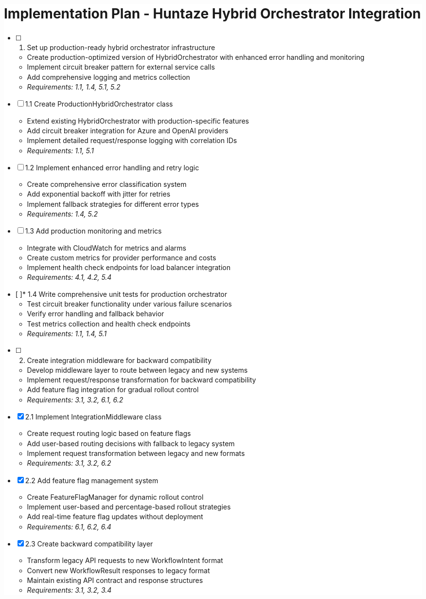 # Implementation Plan - Huntaze Hybrid Orchestrator Integration

- [ ] 1. Set up production-ready hybrid orchestrator infrastructure
  - Create production-optimized version of HybridOrchestrator with enhanced error handling and monitoring
  - Implement circuit breaker pattern for external service calls
  - Add comprehensive logging and metrics collection
  - _Requirements: 1.1, 1.4, 5.1, 5.2_

- [ ] 1.1 Create ProductionHybridOrchestrator class
  - Extend existing HybridOrchestrator with production-specific features
  - Add circuit breaker integration for Azure and OpenAI providers
  - Implement detailed request/response logging with correlation IDs
  - _Requirements: 1.1, 5.1_

- [ ] 1.2 Implement enhanced error handling and retry logic
  - Create comprehensive error classification system
  - Add exponential backoff with jitter for retries
  - Implement fallback strategies for different error types
  - _Requirements: 1.4, 5.2_

- [ ] 1.3 Add production monitoring and metrics
  - Integrate with CloudWatch for metrics and alarms
  - Create custom metrics for provider performance and costs
  - Implement health check endpoints for load balancer integration
  - _Requirements: 4.1, 4.2, 5.4_

- [ ]* 1.4 Write comprehensive unit tests for production orchestrator
  - Test circuit breaker functionality under various failure scenarios
  - Verify error handling and fallback behavior
  - Test metrics collection and health check endpoints
  - _Requirements: 1.1, 1.4, 5.1_

- [ ] 2. Create integration middleware for backward compatibility
  - Develop middleware layer to route between legacy and new systems
  - Implement request/response transformation for backward compatibility
  - Add feature flag integration for gradual rollout control
  - _Requirements: 3.1, 3.2, 6.1, 6.2_

- [x] 2.1 Implement IntegrationMiddleware class
  - Create request routing logic based on feature flags
  - Add user-based routing decisions with fallback to legacy system
  - Implement request transformation between legacy and new formats
  - _Requirements: 3.1, 3.2, 6.2_

- [x] 2.2 Add feature flag management system
  - Create FeatureFlagManager for dynamic rollout control
  - Implement user-based and percentage-based rollout strategies
  - Add real-time feature flag updates without deployment
  - _Requirements: 6.1, 6.2, 6.4_

- [x] 2.3 Create backward compatibility layer
  - Transform legacy API requests to new WorkflowIntent format
  - Convert new WorkflowResult responses to legacy format
  - Maintain existing API contract and response structures
  - _Requirements: 3.1, 3.2, 3.4_
